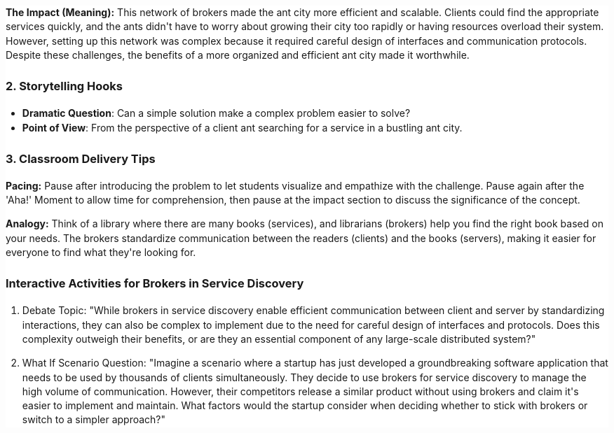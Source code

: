 **The Impact (Meaning):** This network of brokers made the ant city more efficient and scalable. Clients could find the appropriate services quickly, and the ants didn't have to worry about growing their city too rapidly or having resources overload their system. However, setting up this network was complex because it required careful design of interfaces and communication protocols. Despite these challenges, the benefits of a more organized and efficient ant city made it worthwhile.

### 2. Storytelling Hooks
- **Dramatic Question**: Can a simple solution make a complex problem easier to solve?
- **Point of View**: From the perspective of a client ant searching for a service in a bustling ant city.

### 3. Classroom Delivery Tips
**Pacing:** Pause after introducing the problem to let students visualize and empathize with the challenge. Pause again after the 'Aha!' Moment to allow time for comprehension, then pause at the impact section to discuss the significance of the concept.

**Analogy:** Think of a library where there are many books (services), and librarians (brokers) help you find the right book based on your needs. The brokers standardize communication between the readers (clients) and the books (servers), making it easier for everyone to find what they're looking for.

### Interactive Activities for Brokers in Service Discovery
 1. Debate Topic: "While brokers in service discovery enable efficient communication between client and server by standardizing interactions, they can also be complex to implement due to the need for careful design of interfaces and protocols. Does this complexity outweigh their benefits, or are they an essential component of any large-scale distributed system?"

2. What If Scenario Question: "Imagine a scenario where a startup has just developed a groundbreaking software application that needs to be used by thousands of clients simultaneously. They decide to use brokers for service discovery to manage the high volume of communication. However, their competitors release a similar product without using brokers and claim it's easier to implement and maintain. What factors would the startup consider when deciding whether to stick with brokers or switch to a simpler approach?"